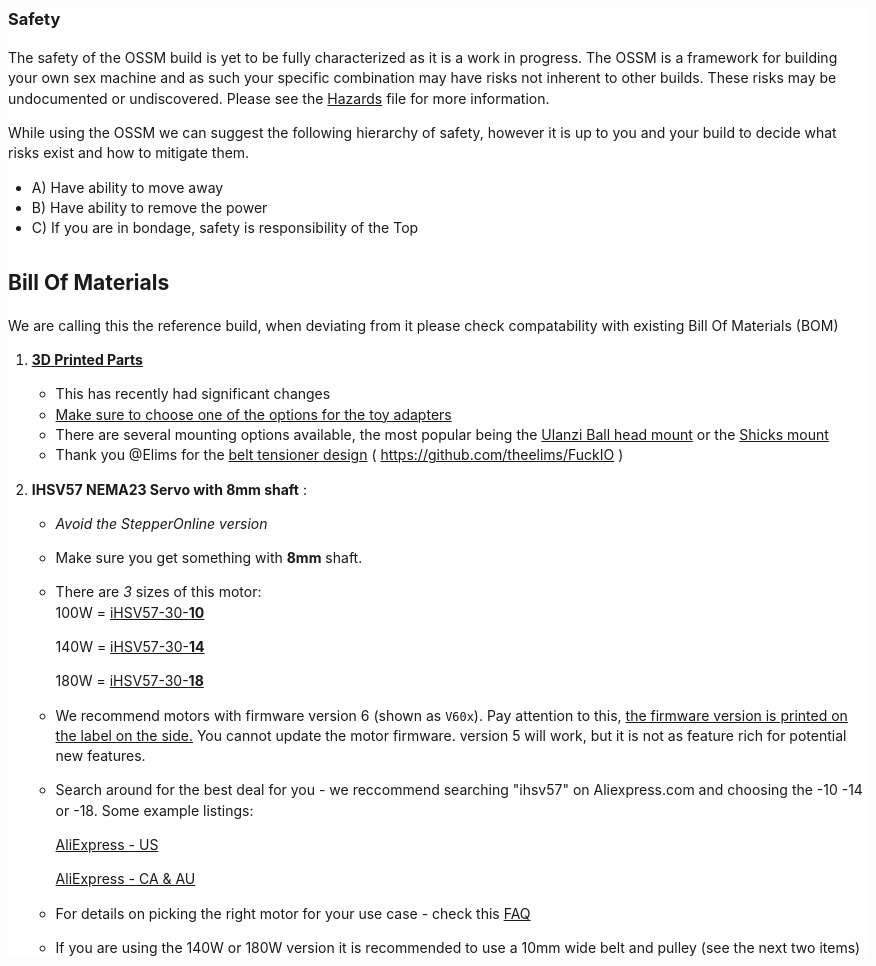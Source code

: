 ### Safety

The safety of the OSSM build is yet to be fully characterized as it is a work in progress. The OSSM is a framework for building your own sex machine and as such your specific combination may have risks not inherent to other builds. These risks may be undocumented or undiscovered. Please see the [Hazards](./Documentation/Hazards.md) file for more information.

While using the OSSM we can suggest the following hierarchy of safety, however it is up to you and your build to decide what risks exist and how to mitigate them. 

- A) Have ability to move away
- B) Have ability to remove the power
- C) If you are in bondage, safety is responsibility of the Top

## Bill Of Materials

We are calling this the reference build, when deviating from it please check compatability with existing Bill Of Materials (BOM)

1) **[3D Printed Parts](Hardware/OSSM%20Printed%20Parts)**
   - This has recently had significant changes
   - [Make sure to choose one of the options for the toy adapters](Hardware/OSSM%20Printed%20Parts/end%20effector%20options)
   - There are several mounting options available, the most popular being the [Ulanzi Ball head mount](https://github.com/KinkyMakers/OSSM-hardware/tree/master/Hardware/OSSM%20Mounting) or the [Shicks mount](https://github.com/KinkyMakers/OSSM-hardware/tree/master/Hardware/OSSM%20Mounting/Shicks%204040%20mount)
   - Thank you @Elims for the [belt tensioner design](https://media.discordapp.net/attachments/756320102919700607/858110808281317396/unknown.png) ( https://github.com/theelims/FuckIO )  

2) **IHSV57 NEMA23 Servo with 8mm shaft** : 
   - *Avoid the StepperOnline version*
   - Make sure you get something with **8mm** shaft.
   - There are *3* sizes of this motor:  
        100W = [iHSV57-30-**10**](https://www.aliexpress.com/w/wholesale-iHSV57%2525252d30%2525252d10.html)  

        140W = [iHSV57-30-**14**](https://www.aliexpress.com/w/wholesale-iHSV57%2525252d30%2525252d14.html)  

        180W = [iHSV57-30-**18**](https://www.aliexpress.com/w/wholesale-iHSV57%2525252d30%2525252d18.html)   

   - We recommend motors with firmware version 6 (shown as `V60x`). Pay attention to this, [the firmware version is printed on the label on the side.](https://user-images.githubusercontent.com/131713378/234460307-1c29c18b-3bb5-4ac9-b66f-0dea9df0acac.png) You cannot update the motor firmware. version 5 will work, but it is not as feature rich for potential new features.
   - Search around for the best deal for you - we reccommend searching "ihsv57" on Aliexpress.com and choosing the -10 -14 or -18. Some example listings:  

      [AliExpress - US](https://www.aliexpress.us/item/2251832528412325.html)  

      [AliExpress - CA & AU](https://www.aliexpress.us/item/32714727077.html)  
      
   - For details on picking the right motor for your use case - check this [FAQ](https://github.com/KinkyMakers/OSSM-hardware/blob/master/FAQ.md#q--what-strength-of--motor-do-i-need)
   - If you are using the 140W or 180W version it is recommended to use a 10mm wide belt and pulley (see the next two items)  
